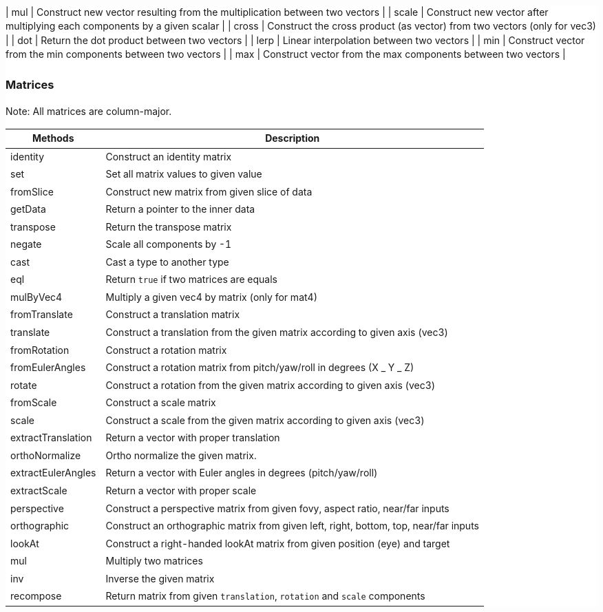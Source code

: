 | mul       | Construct new vector resulting from the multiplication between two vectors |
| scale     | Construct new vector after multiplying each components by a given scalar   |
| cross     | Construct the cross product (as vector) from two vectors (only for vec3)   |
| dot       | Return the dot product between two vectors                                 |
| lerp      | Linear interpolation between two vectors                                   |
| min       | Construct vector from the min components between two vectors               |
| max       | Construct vector from the max components between two vectors               |

### Matrices

Note: All matrices are column-major.

| Methods            | Description                                                                           |
| ------------------ | ------------------------------------------------------------------------------------- |
| identity           | Construct an identity matrix                                                          |
| set                | Set all matrix values to given value                                                  |
| fromSlice          | Construct new matrix from given slice of data                                         |
| getData            | Return a pointer to the inner data                                                    |
| transpose          | Return the transpose matrix                                                           |
| negate             | Scale all components by -1                                                            |
| cast               | Cast a type to another type                                                           |
| eql                | Return `true` if two matrices are equals                                              |
| mulByVec4          | Multiply a given vec4 by matrix (only for mat4)                                       |
| fromTranslate      | Construct a translation matrix                                                        |
| translate          | Construct a translation from the given matrix according to given axis (vec3)          |
| fromRotation       | Construct a rotation matrix                                                           |
| fromEulerAngles    | Construct a rotation matrix from pitch/yaw/roll in degrees (X _ Y _ Z)                |
| rotate             | Construct a rotation from the given matrix according to given axis (vec3)             |
| fromScale          | Construct a scale matrix                                                              |
| scale              | Construct a scale from the given matrix according to given axis (vec3)                |
| extractTranslation | Return a vector with proper translation                                               |
| orthoNormalize     | Ortho normalize the given matrix.                                                     |
| extractEulerAngles | Return a vector with Euler angles in degrees (pitch/yaw/roll)                         |
| extractScale       | Return a vector with proper scale                                                     |
| perspective        | Construct a perspective matrix from given fovy, aspect ratio, near/far inputs         |
| orthographic       | Construct an orthographic matrix from given left, right, bottom, top, near/far inputs |
| lookAt             | Construct a right-handed lookAt matrix from given position (eye) and target           |
| mul                | Multiply two matrices                                                                 |
| inv                | Inverse the given matrix                                                              |
| recompose          | Return matrix from given `translation`, `rotation` and `scale` components             |